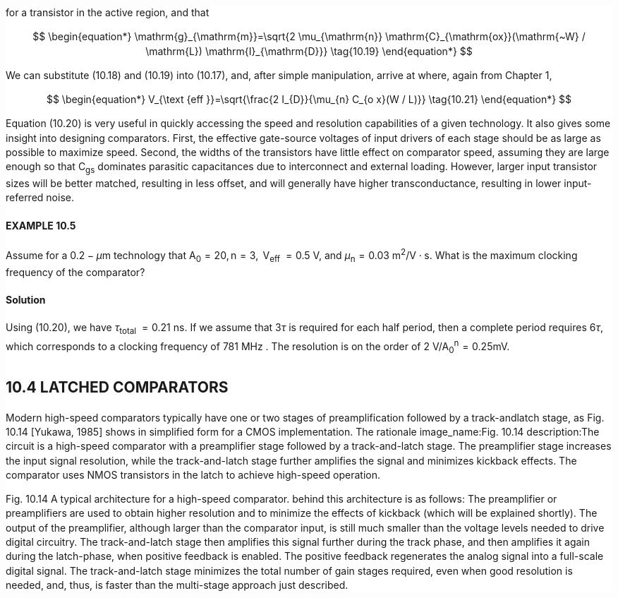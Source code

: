for a transistor in the active region, and that

$$
\begin{equation*}
\mathrm{g}_{\mathrm{m}}=\sqrt{2 \mu_{\mathrm{n}} \mathrm{C}_{\mathrm{ox}}(\mathrm{~W} / \mathrm{L}) \mathrm{I}_{\mathrm{D}}} \tag{10.19}
\end{equation*}
$$

We can substitute (10.18) and (10.19) into (10.17), and, after simple manipulation, arrive at
where, again from Chapter 1,

$$
\begin{equation*}
V_{\text {eff }}=\sqrt{\frac{2 I_{D}}{\mu_{n} C_{o x}(W / L)}} \tag{10.21}
\end{equation*}
$$

Equation (10.20) is very useful in quickly accessing the speed and resolution capabilities of a given technology. It also gives some insight into designing comparators. First, the effective gate-source voltages of input drivers of each stage should be as large as possible to maximize speed. Second, the widths of the transistors have little effect on comparator speed, assuming they are large enough so that $\mathrm{C}_{\mathrm{gs}}$ dominates parasitic capacitances due to interconnect and external loading. However, larger input transistor sizes will be better matched, resulting in less offset, and will generally have higher transconductance, resulting in lower input-referred noise.

#### EXAMPLE 10.5

Assume for a $0.2-\mu \mathrm{m}$ technology that $\mathrm{A}_{0}=20, \mathrm{n}=3, \mathrm{~V}_{\text {eff }}=0.5 \mathrm{~V}$, and $\mu_{\mathrm{n}}=0.03 \mathrm{~m}^{2} / \mathrm{V} \cdot \mathrm{s}$. What is the maximum clocking frequency of the comparator?

#### Solution

Using (10.20), we have $\tau_{\text {total }}=0.21 \mathrm{~ns}$. If we assume that $3 \tau$ is required for each half period, then a complete period requires $6 \tau$, which corresponds to a clocking frequency of 781 MHz . The resolution is on the order of $2 \mathrm{~V} / \mathrm{A}_{0}^{\mathrm{n}}=0.25 \mathrm{mV}$.

## 10.4 LATCHED COMPARATORS

Modern high-speed comparators typically have one or two stages of preamplification followed by a track-andlatch stage, as Fig. 10.14 [Yukawa, 1985] shows in simplified form for a CMOS implementation. The rationale
image_name:Fig. 10.14
description:The circuit is a high-speed comparator with a preamplifier stage followed by a track-and-latch stage. The preamplifier stage increases the input signal resolution, while the track-and-latch stage further amplifies the signal and minimizes kickback effects. The comparator uses NMOS transistors in the latch to achieve high-speed operation.

Fig. 10.14 A typical architecture for a high-speed comparator.
behind this architecture is as follows: The preamplifier or preamplifiers are used to obtain higher resolution and to minimize the effects of kickback (which will be explained shortly). The output of the preamplifier, although larger than the comparator input, is still much smaller than the voltage levels needed to drive digital circuitry. The track-and-latch stage then amplifies this signal further during the track phase, and then amplifies it again during the latch-phase, when positive feedback is enabled. The positive feedback regenerates the analog signal into a full-scale digital signal. The track-and-latch stage minimizes the total number of gain stages required, even when good resolution is needed, and, thus, is faster than the multi-stage approach just described.
